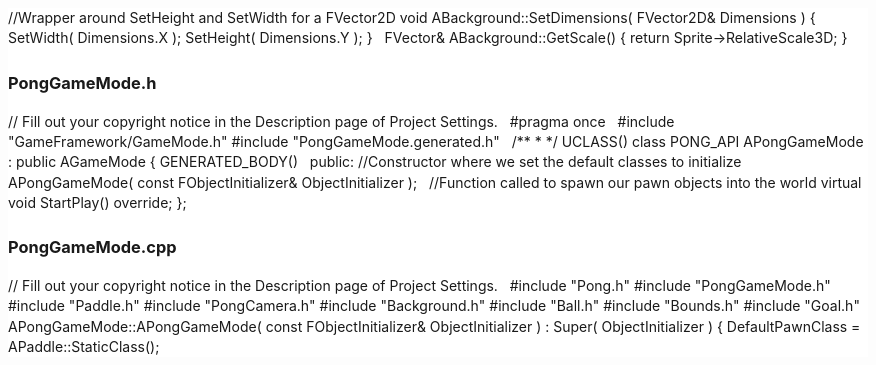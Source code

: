 //Wrapper around SetHeight and SetWidth for a FVector2D
void ABackground::SetDimensions( FVector2D& Dimensions )
{
	SetWidth( Dimensions.X );
	SetHeight( Dimensions.Y );
}
 
FVector& ABackground::GetScale()
{
	return Sprite\-\>RelativeScale3D;
}

### PongGameMode.h

// Fill out your copyright notice in the Description page of Project Settings.
 
#pragma once
 
#include "GameFramework/GameMode.h"
#include "PongGameMode.generated.h"
 
/\*\*
 \* 
 \*/
UCLASS()
class PONG\_API APongGameMode : public AGameMode
{
	GENERATED\_BODY()
 
public:
	//Constructor where we set the default classes to initialize
	APongGameMode( const FObjectInitializer& ObjectInitializer );
 
	//Function called to spawn our pawn objects into the world
	virtual void StartPlay() override;
};

### PongGameMode.cpp

// Fill out your copyright notice in the Description page of Project Settings.
 
#include "Pong.h"
#include "PongGameMode.h"
#include "Paddle.h"
#include "PongCamera.h"
#include "Background.h"
#include "Ball.h"
#include "Bounds.h"
#include "Goal.h"
 
APongGameMode::APongGameMode( const FObjectInitializer& ObjectInitializer )
	: Super( ObjectInitializer )
{
	DefaultPawnClass \= APaddle::StaticClass();
 